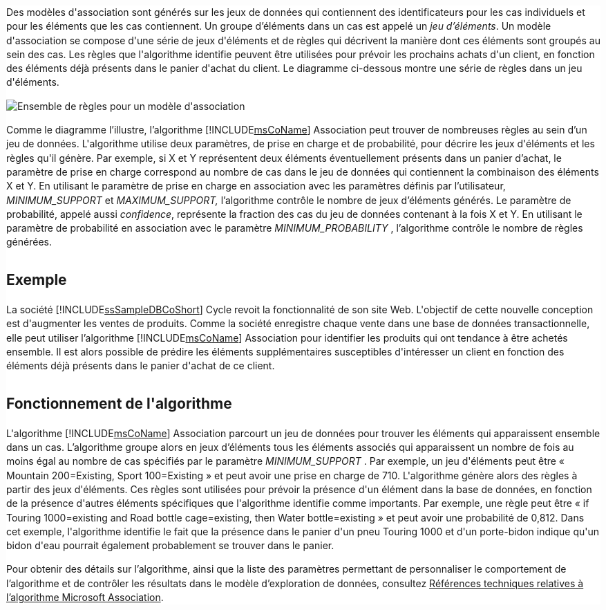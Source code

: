  Des modèles d'association sont générés sur les jeux de données qui contiennent des identificateurs pour les cas individuels et pour les éléments que les cas contiennent. Un groupe d’éléments dans un cas est appelé un *jeu d’éléments*. Un modèle d'association se compose d'une série de jeux d'éléments et de règles qui décrivent la manière dont ces éléments sont groupés au sein des cas. Les règles que l'algorithme identifie peuvent être utilisées pour prévoir les prochains achats d'un client, en fonction des éléments déjà présents dans le panier d'achat du client. Le diagramme ci-dessous montre une série de règles dans un jeu d'éléments.  
  
 ![Ensemble de règles pour un modèle d'association](../media/association.gif "Ensemble de règles pour un modèle d'association")  
  
 Comme le diagramme l’illustre, l’algorithme [!INCLUDE[msCoName](../../includes/msconame-md.md)] Association peut trouver de nombreuses règles au sein d’un jeu de données. L'algorithme utilise deux paramètres, de prise en charge et de probabilité, pour décrire les jeux d'éléments et les règles qu'il génère. Par exemple, si X et Y représentent deux éléments éventuellement présents dans un panier d’achat, le paramètre de prise en charge correspond au nombre de cas dans le jeu de données qui contiennent la combinaison des éléments X et Y. En utilisant le paramètre de prise en charge en association avec les paramètres définis par l’utilisateur, *MINIMUM_SUPPORT* et *MAXIMUM_SUPPORT,* l’algorithme contrôle le nombre de jeux d’éléments générés. Le paramètre de probabilité, appelé aussi *confidence*, représente la fraction des cas du jeu de données contenant à la fois X et Y. En utilisant le paramètre de probabilité en association avec le paramètre *MINIMUM_PROBABILITY* , l’algorithme contrôle le nombre de règles générées.  
  
## <a name="example"></a>Exemple  
 La société [!INCLUDE[ssSampleDBCoShort](../../includes/sssampledbcoshort-md.md)] Cycle revoit la fonctionnalité de son site Web. L'objectif de cette nouvelle conception est d'augmenter les ventes de produits. Comme la société enregistre chaque vente dans une base de données transactionnelle, elle peut utiliser l’algorithme [!INCLUDE[msCoName](../../includes/msconame-md.md)] Association pour identifier les produits qui ont tendance à être achetés ensemble. Il est alors possible de prédire les éléments supplémentaires susceptibles d'intéresser un client en fonction des éléments déjà présents dans le panier d'achat de ce client.  
  
## <a name="how-the-algorithm-works"></a>Fonctionnement de l'algorithme  
 L'algorithme [!INCLUDE[msCoName](../../includes/msconame-md.md)] Association parcourt un jeu de données pour trouver les éléments qui apparaissent ensemble dans un cas. L’algorithme groupe alors en jeux d’éléments tous les éléments associés qui apparaissent un nombre de fois au moins égal au nombre de cas spécifiés par le paramètre *MINIMUM_SUPPORT* . Par exemple, un jeu d'éléments peut être « Mountain 200=Existing, Sport 100=Existing » et peut avoir une prise en charge de 710. L'algorithme génère alors des règles à partir des jeux d'éléments. Ces règles sont utilisées pour prévoir la présence d'un élément dans la base de données, en fonction de la présence d'autres éléments spécifiques que l'algorithme identifie comme importants. Par exemple, une règle peut être « if Touring 1000=existing and Road bottle cage=existing, then Water bottle=existing » et peut avoir une probabilité de 0,812. Dans cet exemple, l'algorithme identifie le fait que la présence dans le panier d'un pneu Touring 1000 et d'un porte-bidon indique qu'un bidon d'eau pourrait également probablement se trouver dans le panier.  
  
 Pour obtenir des détails sur l’algorithme, ainsi que la liste des paramètres permettant de personnaliser le comportement de l’algorithme et de contrôler les résultats dans le modèle d’exploration de données, consultez [Références techniques relatives à l’algorithme Microsoft Association](microsoft-association-algorithm-technical-reference.md).  
  